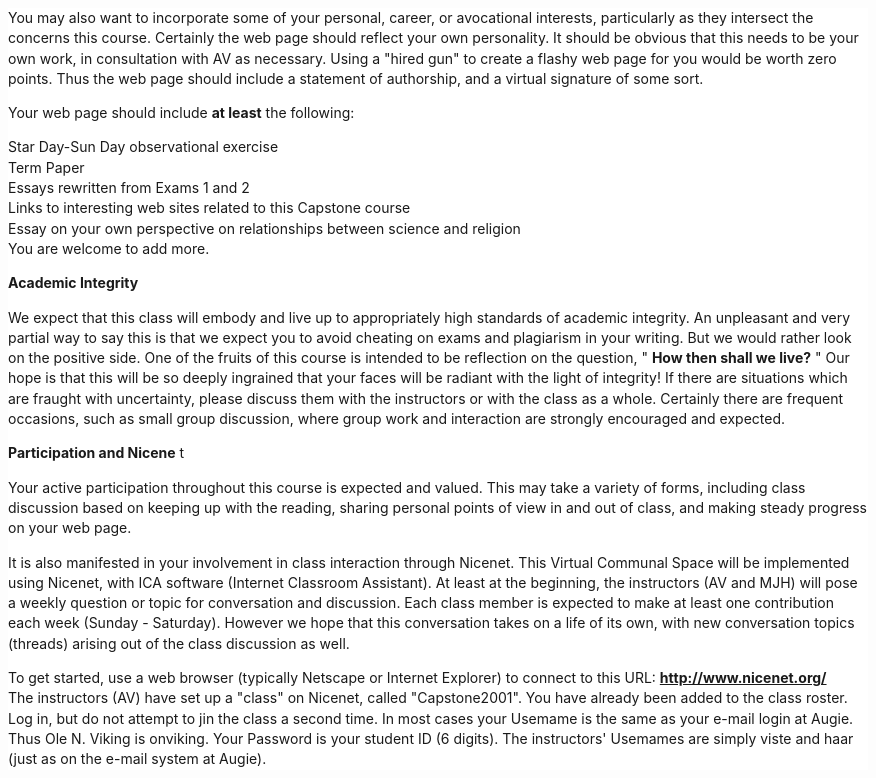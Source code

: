 You may also want to incorporate some of your personal, career, or avocational
interests, particularly as they intersect the concerns this course. Certainly
the web page should reflect your own personality. It should be obvious that
this needs to be your own work, in consultation with AV as necessary. Using a
"hired gun" to create a flashy web page for you would be worth zero points.
Thus the web page should include a statement of authorship, and a virtual
signature of some sort.

Your web page should include **at least** the following:

Star Day-Sun Day observational exercise  
Term Paper  
Essays rewritten from Exams 1 and 2  
Links to interesting web sites related to this Capstone course  
Essay on your own perspective on relationships between science and religion  
You are welcome to add more.

**Academic Integrity**

We expect that this class will embody and live up to appropriately high
standards of academic integrity. An unpleasant and very partial way to say
this is that we expect you to avoid cheating on exams and plagiarism in your
writing. But we would rather look on the positive side. One of the fruits of
this course is intended to be reflection on the question, " **How then shall
we live?** " Our hope is that this will be so deeply ingrained that your faces
will be radiant with the light of integrity! If there are situations which are
fraught with uncertainty, please discuss them with the instructors or with the
class as a whole. Certainly there are frequent occasions, such as small group
discussion, where group work and interaction are strongly encouraged and
expected.

**Participation and Nicene** t

Your active participation throughout this course is expected and valued. This
may take a variety of forms, including class discussion based on keeping up
with the reading, sharing personal points of view in and out of class, and
making steady progress on your web page.

It is also manifested in your involvement in class interaction through
Nicenet. This Virtual Communal Space will be implemented using Nicenet, with
ICA software (Internet Classroom Assistant). At least at the beginning, the
instructors (AV and MJH) will pose a weekly question or topic for conversation
and discussion. Each class member is expected to make at least one
contribution each week (Sunday - Saturday). However we hope that this
conversation takes on a life of its own, with new conversation topics
(threads) arising out of the class discussion as well.

To get started, use a web browser (typically Netscape or Internet Explorer) to
connect to this URL: **<http://www.nicenet.org/>**  
The instructors (AV) have set up a  "class" on Nicenet, called "Capstone2001".
You have already been added to the class roster. Log in, but do not attempt to
jin the class a second time. In most cases your Usemame is the same as your
e-mail login at Augie. Thus Ole N. Viking is onviking. Your Password is your
student ID (6 digits). The instructors' Usemames are simply viste and haar
(just as on the e-mail system at Augie).
